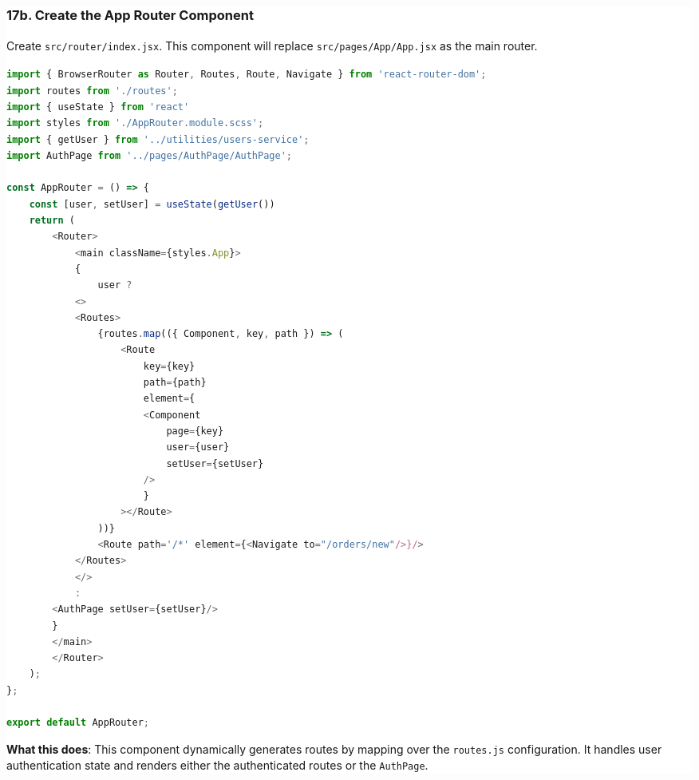 ### 17b. Create the App Router Component

Create `src/router/index.jsx`. This component will replace `src/pages/App/App.jsx` as the main router.

```javascript
import { BrowserRouter as Router, Routes, Route, Navigate } from 'react-router-dom';
import routes from './routes';
import { useState } from 'react'
import styles from './AppRouter.module.scss';
import { getUser } from '../utilities/users-service';
import AuthPage from '../pages/AuthPage/AuthPage';

const AppRouter = () => {
	const [user, setUser] = useState(getUser())
	return (
		<Router>
			<main className={styles.App}>
			{
				user ?
			<>
			<Routes>
				{routes.map(({ Component, key, path }) => (
					<Route
						key={key}
						path={path}
						element={
						<Component 
							page={key} 
							user={user}
							setUser={setUser}
						/>
						}
					></Route>
				))}
				<Route path='/*' element={<Navigate to="/orders/new"/>}/>
			</Routes>
			</>
			:
		<AuthPage setUser={setUser}/>
		}
		</main>
		</Router>
	);
};

export default AppRouter;
```
**What this does**: This component dynamically generates routes by mapping over the `routes.js` configuration. It handles user authentication state and renders either the authenticated routes or the `AuthPage`.
